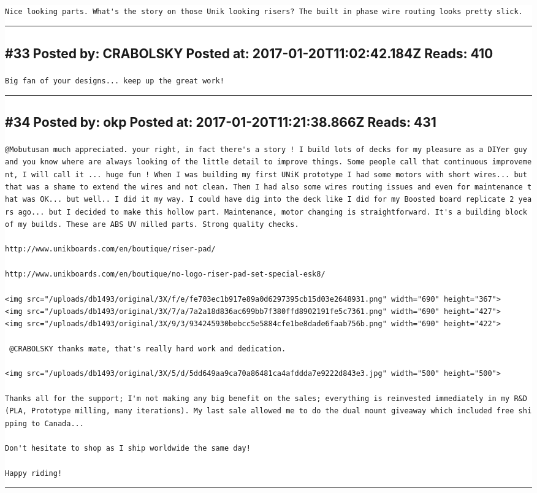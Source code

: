 ```
Nice looking parts. What's the story on those Unik looking risers? The built in phase wire routing looks pretty slick.
```

---
## \#33 Posted by: CRABOLSKY Posted at: 2017-01-20T11:02:42.184Z Reads: 410

```
Big fan of your designs... keep up the great work!
```

---
## \#34 Posted by: okp Posted at: 2017-01-20T11:21:38.866Z Reads: 431

```
@Mobutusan much appreciated. your right, in fact there's a story ! I build lots of decks for my pleasure as a DIYer guy and you know where are always looking of the little detail to improve things. Some people call that continuous improvement, I will call it ... huge fun ! When I was building my first UNiK prototype I had some motors with short wires... but that was a shame to extend the wires and not clean. Then I had also some wires routing issues and even for maintenance that was OK... but well.. I did it my way. I could have dig into the deck like I did for my Boosted board replicate 2 years ago... but I decided to make this hollow part. Maintenance, motor changing is straightforward. It's a building block of my builds. These are ABS UV milled parts. Strong quality checks.

http://www.unikboards.com/en/boutique/riser-pad/

http://www.unikboards.com/en/boutique/no-logo-riser-pad-set-special-esk8/

<img src="/uploads/db1493/original/3X/f/e/fe703ec1b917e89a0d6297395cb15d03e2648931.png" width="690" height="367">
<img src="/uploads/db1493/original/3X/7/a/7a2a18d836ac699bb7f380ffd8902191fe5c7361.png" width="690" height="427">
<img src="/uploads/db1493/original/3X/9/3/934245930bebcc5e5884cfe1be8dade6faab756b.png" width="690" height="422">

 @CRABOLSKY thanks mate, that's really hard work and dedication.

<img src="/uploads/db1493/original/3X/5/d/5dd649aa9ca70a86481ca4afddda7e9222d843e3.jpg" width="500" height="500">

Thanks all for the support; I'm not making any big benefit on the sales; everything is reinvested immediately in my R&D (PLA, Prototype milling, many iterations). My last sale allowed me to do the dual mount giveaway which included free shipping to Canada... 

Don't hesitate to shop as I ship worldwide the same day!

Happy riding!
```

---